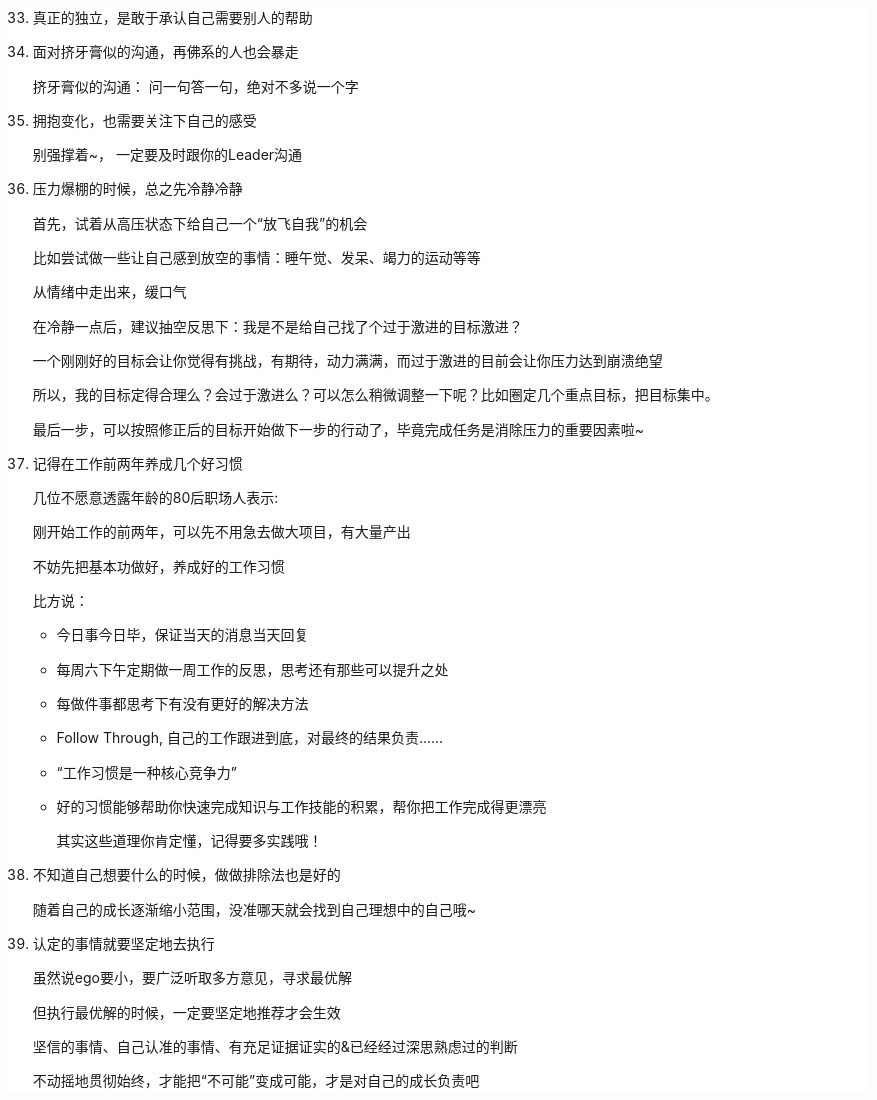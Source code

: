 33. 真正的独立，是敢于承认自己需要别人的帮助

34. 面对挤牙膏似的沟通，再佛系的人也会暴走

    挤牙膏似的沟通： 问一句答一句，绝对不多说一个字

35. 拥抱变化，也需要关注下自己的感受

    别强撑着~， 一定要及时跟你的Leader沟通

36. 压力爆棚的时候，总之先冷静冷静

    首先，试着从高压状态下给自己一个“放飞自我”的机会

    比如尝试做一些让自己感到放空的事情：睡午觉、发呆、竭力的运动等等

    从情绪中走出来，缓口气

    在冷静一点后，建议抽空反思下：我是不是给自己找了个过于激进的目标激进？

    一个刚刚好的目标会让你觉得有挑战，有期待，动力满满，而过于激进的目前会让你压力达到崩溃绝望

    所以，我的目标定得合理么？会过于激进么？可以怎么稍微调整一下呢？比如圈定几个重点目标，把目标集中。

    最后一步，可以按照修正后的目标开始做下一步的行动了，毕竟完成任务是消除压力的重要因素啦~

37. 记得在工作前两年养成几个好习惯

    几位不愿意透露年龄的80后职场人表示:

    刚开始工作的前两年，可以先不用急去做大项目，有大量产出

    不妨先把基本功做好，养成好的工作习惯

    比方说：

    * 今日事今日毕，保证当天的消息当天回复

    * 每周六下午定期做一周工作的反思，思考还有那些可以提升之处

    * 每做件事都思考下有没有更好的解决方法

    * Follow Through, 自己的工作跟进到底，对最终的结果负责......

    * “工作习惯是一种核心竞争力”

    * 好的习惯能够帮助你快速完成知识与工作技能的积累，帮你把工作完成得更漂亮

      其实这些道理你肯定懂，记得要多实践哦！

38. 不知道自己想要什么的时候，做做排除法也是好的

    随着自己的成长逐渐缩小范围，没准哪天就会找到自己理想中的自己哦~

39. 认定的事情就要坚定地去执行

    虽然说ego要小，要广泛听取多方意见，寻求最优解

    但执行最优解的时候，一定要坚定地推荐才会生效

    坚信的事情、自己认准的事情、有充足证据证实的&已经经过深思熟虑过的判断

    不动摇地贯彻始终，才能把“不可能”变成可能，才是对自己的成长负责吧

     
